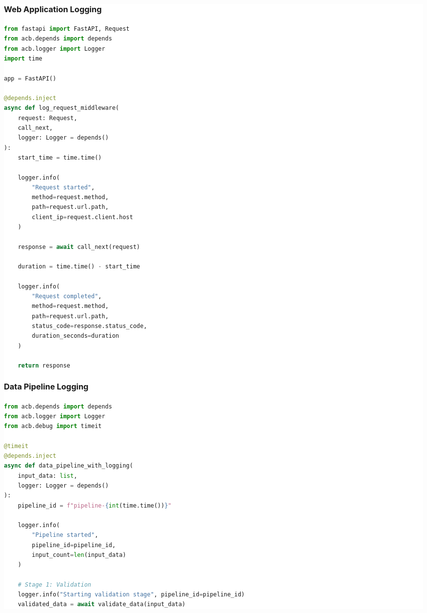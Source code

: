 ### Web Application Logging

```python
from fastapi import FastAPI, Request
from acb.depends import depends
from acb.logger import Logger
import time

app = FastAPI()

@depends.inject
async def log_request_middleware(
    request: Request,
    call_next,
    logger: Logger = depends()
):
    start_time = time.time()

    logger.info(
        "Request started",
        method=request.method,
        path=request.url.path,
        client_ip=request.client.host
    )

    response = await call_next(request)

    duration = time.time() - start_time

    logger.info(
        "Request completed",
        method=request.method,
        path=request.url.path,
        status_code=response.status_code,
        duration_seconds=duration
    )

    return response
```

### Data Pipeline Logging

```python
from acb.depends import depends
from acb.logger import Logger
from acb.debug import timeit

@timeit
@depends.inject
async def data_pipeline_with_logging(
    input_data: list,
    logger: Logger = depends()
):
    pipeline_id = f"pipeline-{int(time.time())}"

    logger.info(
        "Pipeline started",
        pipeline_id=pipeline_id,
        input_count=len(input_data)
    )

    # Stage 1: Validation
    logger.info("Starting validation stage", pipeline_id=pipeline_id)
    validated_data = await validate_data(input_data)
```